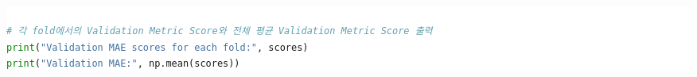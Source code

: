 ```python

# 각 fold에서의 Validation Metric Score와 전체 평균 Validation Metric Score 출력
print("Validation MAE scores for each fold:", scores)
print("Validation MAE:", np.mean(scores))

```



















